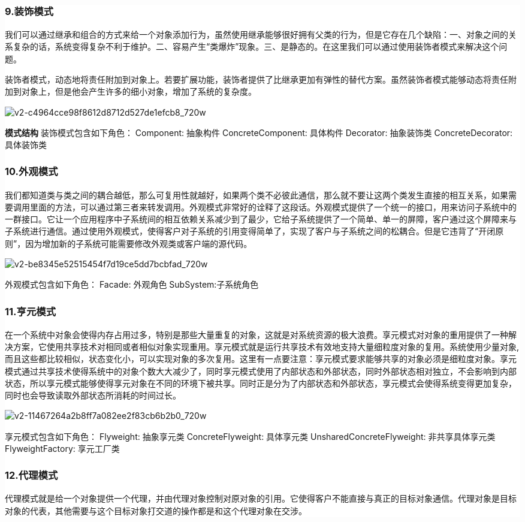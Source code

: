 ### 9.装饰模式

我们可以通过继承和组合的方式来给一个对象添加行为，虽然使用继承能够很好拥有父类的行为，但是它存在几个缺陷：一、对象之间的关系复杂的话，系统变得复杂不利于维护。二、容易产生“类爆炸”现象。三、是静态的。在这里我们可以通过使用装饰者模式来解决这个问题。

装饰者模式，动态地将责任附加到对象上。若要扩展功能，装饰者提供了比继承更加有弹性的替代方案。虽然装饰者模式能够动态将责任附加到对象上，但是他会产生许多的细小对象，增加了系统的复杂度。



![v2-c4964cce98f8612d8712d527de1efcb8_720w](https://img2022.cnblogs.com/blog/2950406/202208/2950406-20220814134910906-1119517243.jpg)



**模式结构**
装饰模式包含如下角色：
Component: 抽象构件
ConcreteComponent: 具体构件
Decorator: 抽象装饰类
ConcreteDecorator: 具体装饰类

### 10.外观模式

我们都知道类与类之间的耦合越低，那么可复用性就越好，如果两个类不必彼此通信，那么就不要让这两个类发生直接的相互关系，如果需要调用里面的方法，可以通过第三者来转发调用。外观模式非常好的诠释了这段话。外观模式提供了一个统一的接口，用来访问子系统中的一群接口。它让一个应用程序中子系统间的相互依赖关系减少到了最少，它给子系统提供了一个简单、单一的屏障，客户通过这个屏障来与子系统进行通信。通过使用外观模式，使得客户对子系统的引用变得简单了，实现了客户与子系统之间的松耦合。但是它违背了“开闭原则”，因为增加新的子系统可能需要修改外观类或客户端的源代码。



![v2-be8345e52515454f7d19ce5dd7bcbfad_720w](https://img2022.cnblogs.com/blog/2950406/202208/2950406-20220814134910546-1595881551.jpg)



外观模式包含如下角色：
Facade: 外观角色
SubSystem:子系统角色

### 11.亨元模式

在一个系统中对象会使得内存占用过多，特别是那些大量重复的对象，这就是对系统资源的极大浪费。享元模式对对象的重用提供了一种解决方案，它使用共享技术对相同或者相似对象实现重用。享元模式就是运行共享技术有效地支持大量细粒度对象的复用。系统使用少量对象,而且这些都比较相似，状态变化小，可以实现对象的多次复用。这里有一点要注意：享元模式要求能够共享的对象必须是细粒度对象。享元模式通过共享技术使得系统中的对象个数大大减少了，同时享元模式使用了内部状态和外部状态，同时外部状态相对独立，不会影响到内部状态，所以享元模式能够使得享元对象在不同的环境下被共享。同时正是分为了内部状态和外部状态，享元模式会使得系统变得更加复杂，同时也会导致读取外部状态所消耗的时间过长。



![v2-11467264a2b8ff7a082ee2f83cb6b2b0_720w](https://img2022.cnblogs.com/blog/2950406/202208/2950406-20220814134909440-2000778000.jpg)



享元模式包含如下角色：
Flyweight: 抽象享元类
ConcreteFlyweight: 具体享元类
UnsharedConcreteFlyweight: 非共享具体享元类
FlyweightFactory: 享元工厂类

### 12.代理模式

代理模式就是给一个对象提供一个代理，并由代理对象控制对原对象的引用。它使得客户不能直接与真正的目标对象通信。代理对象是目标对象的代表，其他需要与这个目标对象打交道的操作都是和这个代理对象在交涉。
